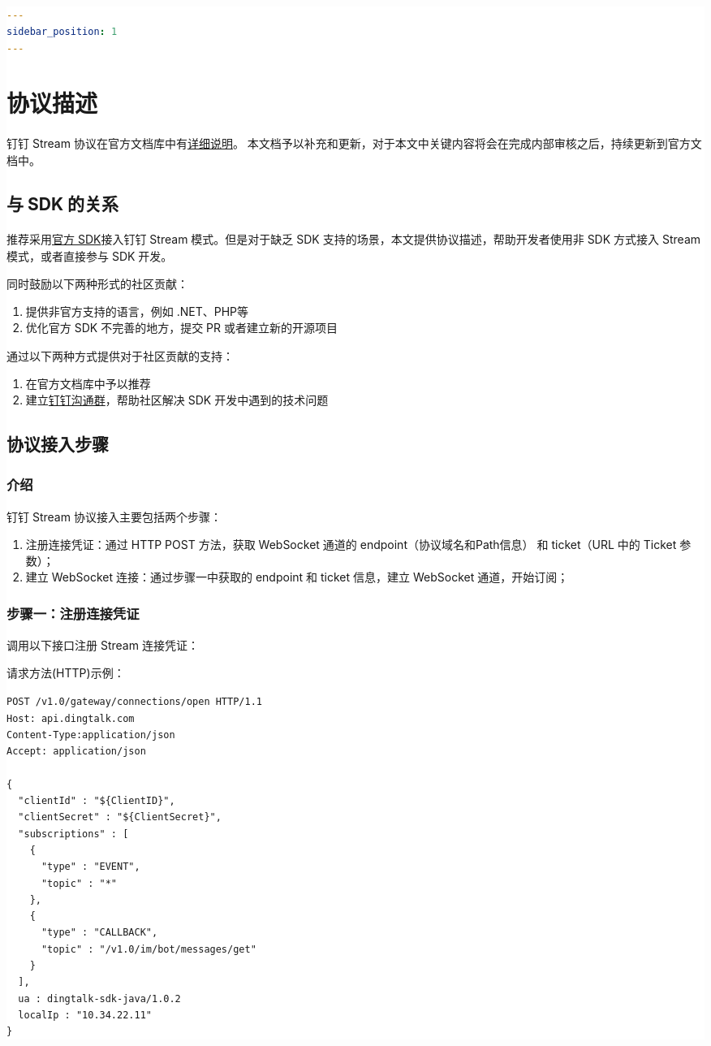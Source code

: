 ```yaml
---
sidebar_position: 1
---
```


# 协议描述

钉钉 Stream 协议在官方文档库中有[详细说明](https://open.dingtalk.com/document/direction/stream-mode-protocol-access-description)。
本文档予以补充和更新，对于本文中关键内容将会在完成内部审核之后，持续更新到官方文档中。

## 与 SDK 的关系

推荐采用[官方 SDK](/docs/develop/sdk/overview)接入钉钉 Stream 模式。但是对于缺乏 SDK 支持的场景，本文提供协议描述，帮助开发者使用非 SDK 方式接入 Stream 模式，或者直接参与 SDK 开发。

同时鼓励以下两种形式的社区贡献：

1. 提供非官方支持的语言，例如 .NET、PHP等
2. 优化官方 SDK 不完善的地方，提交 PR 或者建立新的开源项目

通过以下两种方式提供对于社区贡献的支持：

1. 在官方文档库中予以推荐
2. 建立[钉钉沟通群](/docs/explore/support?via=moon-group)，帮助社区解决 SDK 开发中遇到的技术问题

## 协议接入步骤

### 介绍

钉钉 Stream 协议接入主要包括两个步骤：

1. 注册连接凭证：通过 HTTP POST 方法，获取 WebSocket 通道的 endpoint（协议域名和Path信息） 和 ticket（URL 中的 Ticket 参数）；
2. 建立 WebSocket 连接：通过步骤一中获取的 endpoint 和 ticket 信息，建立 WebSocket 通道，开始订阅；

### 步骤一：注册连接凭证

调用以下接口注册 Stream 连接凭证：

请求方法(HTTP)示例：
```text
POST /v1.0/gateway/connections/open HTTP/1.1
Host: api.dingtalk.com
Content-Type:application/json
Accept: application/json

{
  "clientId" : "${ClientID}", 
  "clientSecret" : "${ClientSecret}",
  "subscriptions" : [
    {
      "type" : "EVENT",
      "topic" : "*"
    },
    {
      "type" : "CALLBACK",
      "topic" : "/v1.0/im/bot/messages/get"
    }
  ],
  ua : dingtalk-sdk-java/1.0.2
  localIp : "10.34.22.11"
}
```
